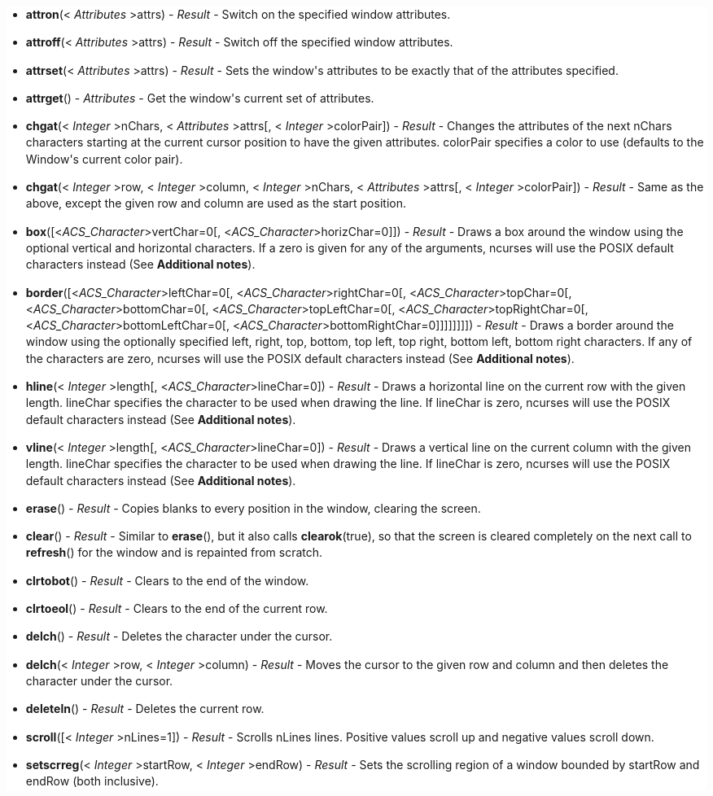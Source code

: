 * **attron**(< _Attributes_ >attrs) - _Result_ - Switch on the specified window attributes.

* **attroff**(< _Attributes_ >attrs) - _Result_ - Switch off the specified window attributes.

* **attrset**(< _Attributes_ >attrs) - _Result_ - Sets the window's attributes to be exactly that of the attributes specified.

* **attrget**() - _Attributes_ - Get the window's current set of attributes.

* **chgat**(< _Integer_ >nChars, < _Attributes_ >attrs[, < _Integer_ >colorPair]) - _Result_ - Changes the attributes of the next nChars characters starting at the current cursor position to have the given attributes. colorPair specifies a color to use (defaults to the Window's current color pair).

* **chgat**(< _Integer_ >row, < _Integer_ >column, < _Integer_ >nChars, < _Attributes_ >attrs[, < _Integer_ >colorPair]) - _Result_ - Same as the above, except the given row and column are used as the start position.

* **box**([<_ACS\_Character_>vertChar=0[, <_ACS\_Character_>horizChar=0]]) - _Result_ - Draws a box around the window using the optional vertical and horizontal characters. If a zero is given for any of the arguments, ncurses will use the POSIX default characters instead (See **Additional notes**).

* **border**([<_ACS\_Character_>leftChar=0[, <_ACS\_Character_>rightChar=0[, <_ACS\_Character_>topChar=0[, <_ACS\_Character_>bottomChar=0[, <_ACS\_Character_>topLeftChar=0[, <_ACS\_Character_>topRightChar=0[, <_ACS\_Character_>bottomLeftChar=0[, <_ACS\_Character_>bottomRightChar=0]]]]]]]]) - _Result_ - Draws a border around the window using the optionally specified left, right, top, bottom, top left, top right, bottom left, bottom right characters. If any of the characters are zero, ncurses will use the POSIX default characters instead (See **Additional notes**).

* **hline**(< _Integer_ >length[, <_ACS\_Character_>lineChar=0]) - _Result_ - Draws a horizontal line on the current row with the given length. lineChar specifies the character to be used when drawing the line. If lineChar is zero, ncurses will use the POSIX default characters instead (See **Additional notes**).

* **vline**(< _Integer_ >length[, <_ACS\_Character_>lineChar=0]) - _Result_ - Draws a vertical line on the current column with the given length. lineChar specifies the character to be used when drawing the line. If lineChar is zero, ncurses will use the POSIX default characters instead (See **Additional notes**).

* **erase**() - _Result_ - Copies blanks to every position in the window, clearing the screen.

* **clear**() - _Result_ - Similar to **erase**(), but it also calls **clearok**(true), so that the screen is cleared completely on the next call to **refresh**() for the window and is repainted from scratch.

* **clrtobot**() - _Result_ - Clears to the end of the window.

* **clrtoeol**() - _Result_ - Clears to the end of the current row.

* **delch**() - _Result_ - Deletes the character under the cursor.

* **delch**(< _Integer_ >row, < _Integer_ >column) - _Result_ - Moves the cursor to the given row and column and then deletes the character under the cursor.

* **deleteln**() - _Result_ - Deletes the current row.

* **scroll**([< _Integer_ >nLines=1]) - _Result_ - Scrolls nLines lines. Positive values scroll up and negative values scroll down.

* **setscrreg**(< _Integer_ >startRow, < _Integer_ >endRow) - _Result_ - Sets the scrolling region of a window bounded by startRow and endRow (both inclusive).
